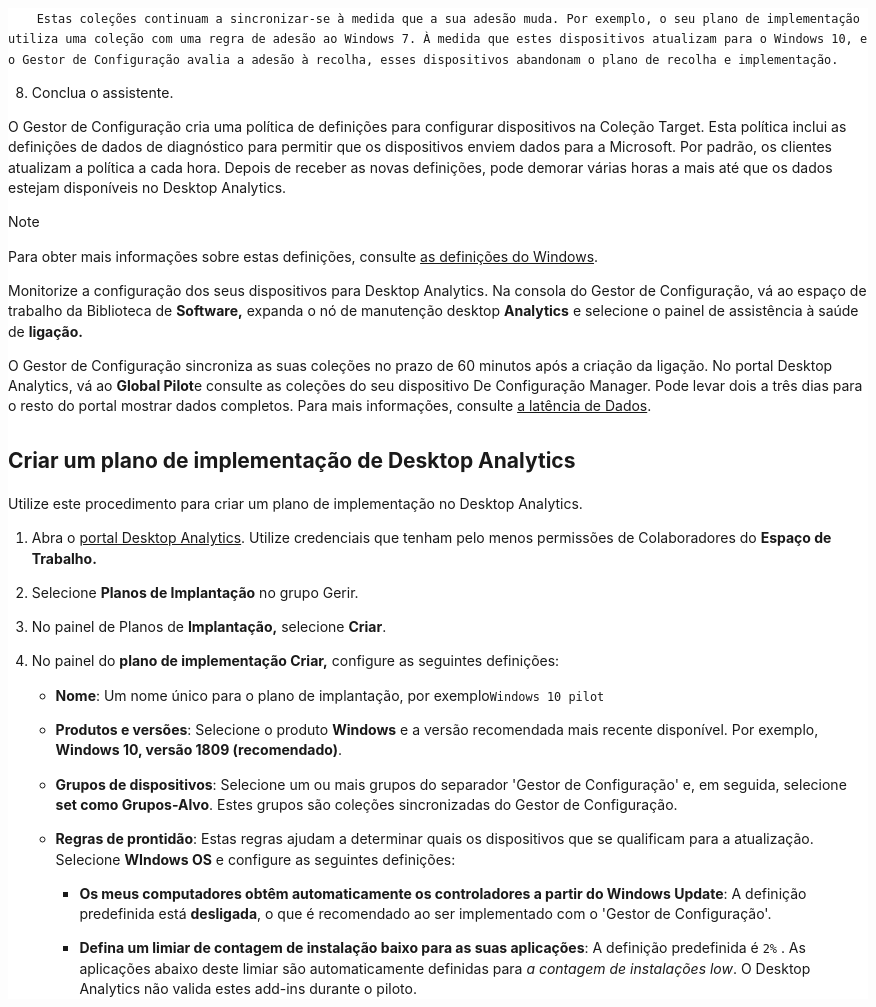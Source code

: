         Estas coleções continuam a sincronizar-se à medida que a sua adesão muda. Por exemplo, o seu plano de implementação utiliza uma coleção com uma regra de adesão ao Windows 7. À medida que estes dispositivos atualizam para o Windows 10, e o Gestor de Configuração avalia a adesão à recolha, esses dispositivos abandonam o plano de recolha e implementação.  

8. Conclua o assistente.  

O Gestor de Configuração cria uma política de definições para configurar dispositivos na Coleção Target. Esta política inclui as definições de dados de diagnóstico para permitir que os dispositivos enviem dados para a Microsoft. Por padrão, os clientes atualizam a política a cada hora. Depois de receber as novas definições, pode demorar várias horas a mais até que os dados estejam disponíveis no Desktop Analytics.

> [!Note]  
> Para obter mais informações sobre estas definições, consulte [as definições do Windows](enroll-devices.md#windows-settings).  

Monitorize a configuração dos seus dispositivos para Desktop Analytics. Na consola do Gestor de Configuração, vá ao espaço de trabalho da Biblioteca de **Software,** expanda o nó de manutenção desktop **Analytics** e selecione o painel de assistência à saúde de **ligação.**  

O Gestor de Configuração sincroniza as suas coleções no prazo de 60 minutos após a criação da ligação. No portal Desktop Analytics, vá ao **Global Pilot**e consulte as coleções do seu dispositivo De Configuração Manager. Pode levar dois a três dias para o resto do portal mostrar dados completos. Para mais informações, consulte [a latência de Dados](troubleshooting.md#data-latency).

## <a name="create-a-desktop-analytics-deployment-plan"></a>Criar um plano de implementação de Desktop Analytics

Utilize este procedimento para criar um plano de implementação no Desktop Analytics.

1. Abra o [portal Desktop Analytics](https://aka.ms/desktopanalytics). Utilize credenciais que tenham pelo menos permissões de Colaboradores do **Espaço de Trabalho.**  

2. Selecione **Planos de Implantação** no grupo Gerir.  

3. No painel de Planos de **Implantação,** selecione **Criar**.  

4. No painel do **plano de implementação Criar,** configure as seguintes definições:  

    - **Nome**: Um nome único para o plano de implantação, por exemplo`Windows 10 pilot`  

    - **Produtos e versões**: Selecione o produto **Windows** e a versão recomendada mais recente disponível. Por exemplo, **Windows 10, versão 1809 (recomendado)**.  

    - **Grupos de dispositivos**: Selecione um ou mais grupos do separador 'Gestor de Configuração' e, em seguida, selecione **set como Grupos-Alvo**. Estes grupos são coleções sincronizadas do Gestor de Configuração.  

    - **Regras de prontidão**: Estas regras ajudam a determinar quais os dispositivos que se qualificam para a atualização. Selecione **WIndows OS** e configure as seguintes definições:  

        - **Os meus computadores obtêm automaticamente os controladores a partir do Windows Update**: A definição predefinida está **desligada**, o que é recomendado ao ser implementado com o 'Gestor de Configuração'.  

        - **Defina um limiar de contagem de instalação baixo para as suas aplicações**: A definição predefinida é `2%` . As aplicações abaixo deste limiar são automaticamente definidas para *a contagem de instalações low*. O Desktop Analytics não valida estes add-ins durante o piloto.  
